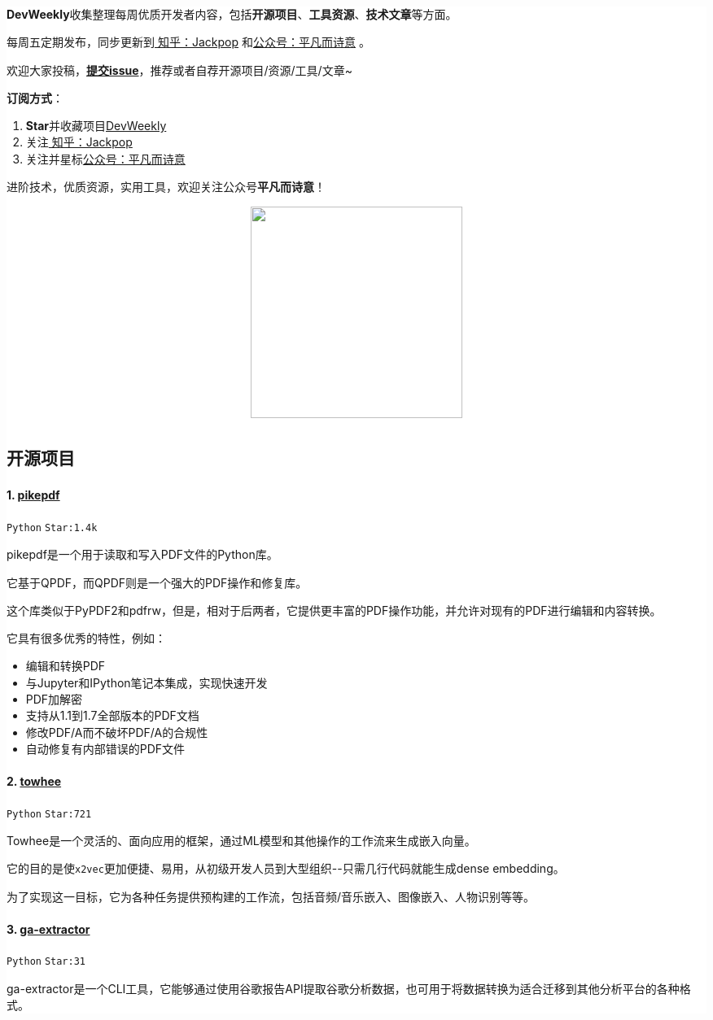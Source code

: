 **DevWeekly**收集整理每周优质开发者内容，包括**开源项目**、**工具资源**、**技术文章**等方面。

每周五定期发布，同步更新到<a href="https://www.zhihu.com/people/sharetechlee/activities">
知乎：Jackpop</a> 和<a href="https://mp.weixin.qq.com/s/hTZAGgkiMS0XPZ9OHQxFJg" rel="nofollow">公众号：平凡而诗意</a> 。

欢迎大家投稿，**[提交issue](https://github.com/Jackpopc/DevWeekly/issues)**，推荐或者自荐开源项目/资源/工具/文章~

**订阅方式**：

1. **Star**并收藏项目[DevWeekly](https://github.com/Jackpopc/DevWeekly)
2. 关注<a href="https://www.zhihu.com/people/sharetechlee/activities">
   知乎：Jackpop</a>
3. 关注并星标<a href="https://mp.weixin.qq.com/s/hTZAGgkiMS0XPZ9OHQxFJg" rel="nofollow">公众号：平凡而诗意</a>  

进阶技术，优质资源，实用工具，欢迎关注公众号**平凡而诗意**！

<p align="center">
    <img src="https://s1.ax1x.com/2022/07/10/jsCAdH.jpg" width="260" height="260"></img>
</p>

## 开源项目

#### 1. [pikepdf](https://github.com/pikepdf/pikepdf)

`Python` `Star:1.4k`

pikepdf是一个用于读取和写入PDF文件的Python库。

它基于QPDF，而QPDF则是一个强大的PDF操作和修复库。

这个库类似于PyPDF2和pdfrw，但是，相对于后两者，它提供更丰富的PDF操作功能，并允许对现有的PDF进行编辑和内容转换。

它具有很多优秀的特性，例如：

- 编辑和转换PDF
- 与Jupyter和IPython笔记本集成，实现快速开发
- PDF加解密
- 支持从1.1到1.7全部版本的PDF文档
- 修改PDF/A而不破坏PDF/A的合规性
- 自动修复有内部错误的PDF文件

#### 2. [towhee](https://github.com/towhee-io/towhee)

`Python` `Star:721`

Towhee是一个灵活的、面向应用的框架，通过ML模型和其他操作的工作流来生成嵌入向量。

它的目的是使`x2vec`更加便捷、易用，从初级开发人员到大型组织--只需几行代码就能生成dense embedding。

为了实现这一目标，它为各种任务提供预构建的工作流，包括音频/音乐嵌入、图像嵌入、人物识别等等。

#### 3. [ga-extractor](https://github.com/MartinHeinz/ga-extractor)

`Python` `Star:31`

ga-extractor是一个CLI工具，它能够通过使用谷歌报告API提取谷歌分析数据，也可用于将数据转换为适合迁移到其他分析平台的各种格式。
